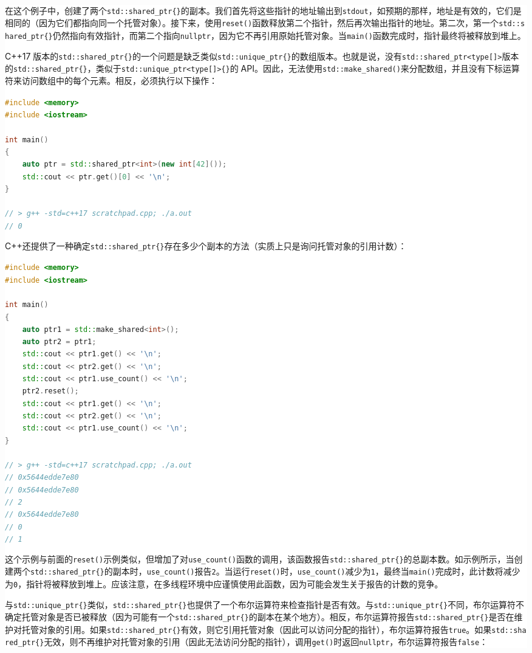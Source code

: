 在这个例子中，创建了两个`std::shared_ptr{}`的副本。我们首先将这些指针的地址输出到`stdout`，如预期的那样，地址是有效的，它们是相同的（因为它们都指向同一个托管对象）。接下来，使用`reset()`函数释放第二个指针，然后再次输出指针的地址。第二次，第一个`std::shared_ptr{}`仍然指向有效指针，而第二个指向`nullptr`，因为它不再引用原始托管对象。当`main()`函数完成时，指针最终将被释放到堆上。

C++17 版本的`std::shared_ptr{}`的一个问题是缺乏类似`std::unique_ptr{}`的数组版本。也就是说，没有`std::shared_ptr<type[]>`版本的`std::shared_ptr{}`，类似于`std::unique_ptr<type[]>{}`的 API。因此，无法使用`std::make_shared()`来分配数组，并且没有下标运算符来访问数组中的每个元素。相反，必须执行以下操作：

```cpp
#include <memory>
#include <iostream>

int main()
{
    auto ptr = std::shared_ptr<int>(new int[42]());
    std::cout << ptr.get()[0] << '\n';
}

// > g++ -std=c++17 scratchpad.cpp; ./a.out
// 0
```

C++还提供了一种确定`std::shared_ptr{}`存在多少个副本的方法（实质上只是询问托管对象的引用计数）：

```cpp
#include <memory>
#include <iostream>

int main()
{
    auto ptr1 = std::make_shared<int>();
    auto ptr2 = ptr1;
    std::cout << ptr1.get() << '\n';
    std::cout << ptr2.get() << '\n';
    std::cout << ptr1.use_count() << '\n';
    ptr2.reset();
    std::cout << ptr1.get() << '\n';
    std::cout << ptr2.get() << '\n';
    std::cout << ptr1.use_count() << '\n';
}

// > g++ -std=c++17 scratchpad.cpp; ./a.out
// 0x5644edde7e80
// 0x5644edde7e80
// 2
// 0x5644edde7e80
// 0
// 1
```

这个示例与前面的`reset()`示例类似，但增加了对`use_count()`函数的调用，该函数报告`std::shared_ptr{}`的总副本数。如示例所示，当创建两个`std::shared_ptr{}`的副本时，`use_count()`报告`2`。当运行`reset()`时，`use_count()`减少为`1`，最终当`main()`完成时，此计数将减少为`0`，指针将被释放到堆上。应该注意，在多线程环境中应谨慎使用此函数，因为可能会发生关于报告的计数的竞争。

与`std::unique_ptr{}`类似，`std::shared_ptr{}`也提供了一个布尔运算符来检查指针是否有效。与`std::unique_ptr{}`不同，布尔运算符不确定托管对象是否已被释放（因为可能有一个`std::shared_ptr{}`的副本在某个地方）。相反，布尔运算符报告`std::shared_ptr{}`是否在维护对托管对象的引用。如果`std::shared_ptr{}`有效，则它引用托管对象（因此可以访问分配的指针），布尔运算符报告`true`。如果`std::shared_ptr{}`无效，则不再维护对托管对象的引用（因此无法访问分配的指针），调用`get()`时返回`nullptr`，布尔运算符报告`false`：
